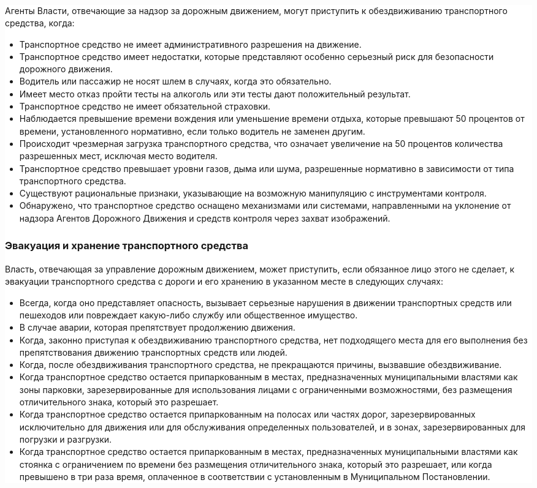 Агенты Власти, отвечающие за надзор за дорожным движением, могут приступить к обездвиживанию транспортного средства, когда:

- Транспортное средство не имеет административного разрешения на движение.
- Транспортное средство имеет недостатки, которые представляют особенно серьезный риск для безопасности дорожного движения.
- Водитель или пассажир не носят шлем в случаях, когда это обязательно.
- Имеет место отказ пройти тесты на алкоголь или эти тесты дают положительный результат.
- Транспортное средство не имеет обязательной страховки.
- Наблюдается превышение времени вождения или уменьшение времени отдыха, которые превышают 50 процентов от времени, установленного нормативно, если только водитель не заменен другим.
- Происходит чрезмерная загрузка транспортного средства, что означает увеличение на 50 процентов количества разрешенных мест, исключая место водителя.
- Транспортное средство превышает уровни газов, дыма или шума, разрешенные нормативно в зависимости от типа транспортного средства.
- Существуют рациональные признаки, указывающие на возможную манипуляцию с инструментами контроля.
- Обнаружено, что транспортное средство оснащено механизмами или системами, направленными на уклонение от надзора Агентов Дорожного Движения и средств контроля через захват изображений.

### Эвакуация и хранение транспортного средства

Власть, отвечающая за управление дорожным движением, может приступить, если обязанное лицо этого не сделает, к эвакуации транспортного средства с дороги и его хранению в указанном месте в следующих случаях:

- Всегда, когда оно представляет опасность, вызывает серьезные нарушения в движении транспортных средств или пешеходов или повреждает какую-либо службу или общественное имущество.
- В случае аварии, которая препятствует продолжению движения.
- Когда, законно приступая к обездвиживанию транспортного средства, нет подходящего места для его выполнения без препятствования движению транспортных средств или людей.
- Когда, после обездвиживания транспортного средства, не прекращаются причины, вызвавшие обездвиживание.
- Когда транспортное средство остается припаркованным в местах, предназначенных муниципальными властями как зоны парковки, зарезервированные для использования лицами с ограниченными возможностями, без размещения отличительного знака, который это разрешает.
- Когда транспортное средство остается припаркованным на полосах или частях дорог, зарезервированных исключительно для движения или для обслуживания определенных пользователей, и в зонах, зарезервированных для погрузки и разгрузки.
- Когда транспортное средство остается припаркованным в местах, предназначенных муниципальными властями как стоянка с ограничением по времени без размещения отличительного знака, который это разрешает, или когда превышено в три раза время, оплаченное в соответствии с установленным в Муниципальном Постановлении.